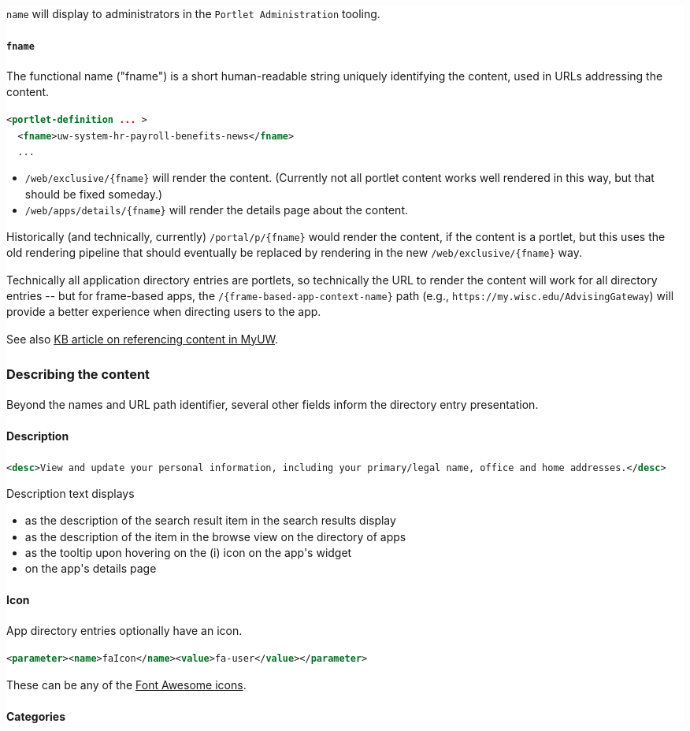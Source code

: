 `name` will display to administrators in the `Portlet Administration` tooling.

#### `fname`

The functional name ("fname") is a short human-readable string uniquely identifying the content, used in URLs addressing the content.

```xml
<portlet-definition ... >
  <fname>uw-system-hr-payroll-benefits-news</fname>
  ...
```

 * `/web/exclusive/{fname}` will render the content. (Currently not all portlet content works well rendered in this way, but that should be fixed someday.)
 * `/web/apps/details/{fname}` will render the details page about the content.

Historically (and technically, currently) `/portal/p/{fname}` would render the content, if the content is a portlet, but this uses the old rendering pipeline that should eventually be replaced by rendering in the new `/web/exclusive/{fname}` way.

Technically all application directory entries are portlets, so technically the URL to render the content will work for all directory entries -- but for frame-based apps, the `/{frame-based-app-context-name}` path (e.g., `https://my.wisc.edu/AdvisingGateway`) will provide a better experience when directing users to the app.

See also [KB article on referencing content in MyUW][].

### Describing the content

Beyond the names and URL path identifier, several other fields inform the directory entry presentation.

#### Description

```xml    
<desc>View and update your personal information, including your primary/legal name, office and home addresses.</desc>
```

Description text displays 

 * as the description of the search result item in the search results display
 * as the description of the item in the browse view on the directory of apps
 * as the tooltip upon hovering on the (i) icon on the app's widget
 * on the app's details page

#### Icon

App directory entries optionally have an icon.

```xml
<parameter><name>faIcon</name><value>fa-user</value></parameter>
```

These can be any of the [Font Awesome icons][].

#### Categories


[KB article on referencing content in MyUW]: https://kb.wisc.edu/myuw/page.php?id=52650
[XSD for `portlet-definition` XML]: https://github.com/Jasig/uPortal/tree/master/uportal-war/src/main/resources/xsd/io/portlet-definition
[Font Awesome icons]: https://fortawesome.github.io/Font-Awesome/icons/
[MyUWImages GitLab repo]: https://git.doit.wisc.edu/myuw/MyUWImages
[Manifest]: https://it.wisc.edu/services/manifest/